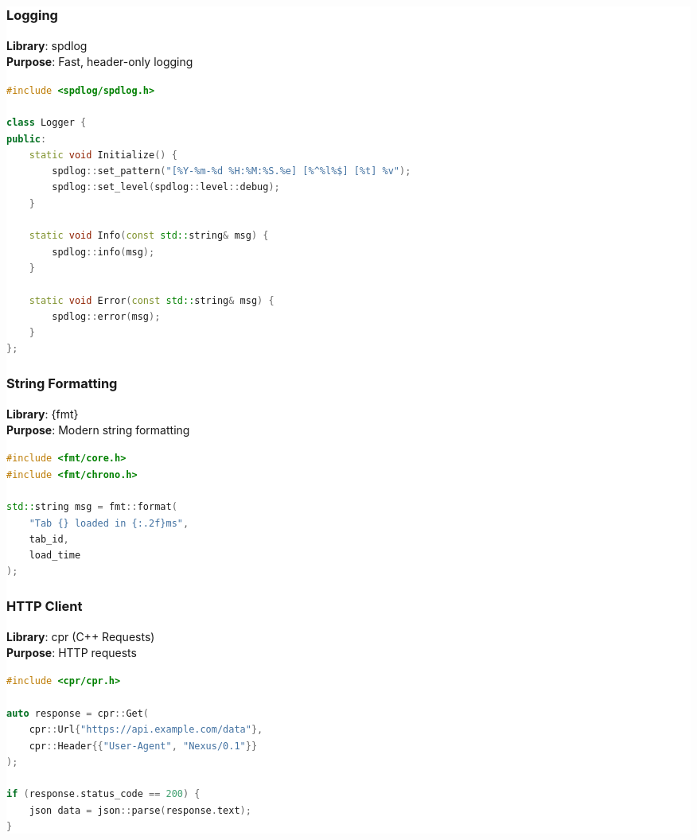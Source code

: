 ### Logging
**Library**: spdlog  
**Purpose**: Fast, header-only logging

```cpp
#include <spdlog/spdlog.h>

class Logger {
public:
    static void Initialize() {
        spdlog::set_pattern("[%Y-%m-%d %H:%M:%S.%e] [%^%l%$] [%t] %v");
        spdlog::set_level(spdlog::level::debug);
    }
    
    static void Info(const std::string& msg) {
        spdlog::info(msg);
    }
    
    static void Error(const std::string& msg) {
        spdlog::error(msg);
    }
};
```

### String Formatting
**Library**: {fmt}  
**Purpose**: Modern string formatting

```cpp
#include <fmt/core.h>
#include <fmt/chrono.h>

std::string msg = fmt::format(
    "Tab {} loaded in {:.2f}ms",
    tab_id,
    load_time
);
```

### HTTP Client
**Library**: cpr (C++ Requests)  
**Purpose**: HTTP requests

```cpp
#include <cpr/cpr.h>

auto response = cpr::Get(
    cpr::Url{"https://api.example.com/data"},
    cpr::Header{{"User-Agent", "Nexus/0.1"}}
);

if (response.status_code == 200) {
    json data = json::parse(response.text);
}
```
